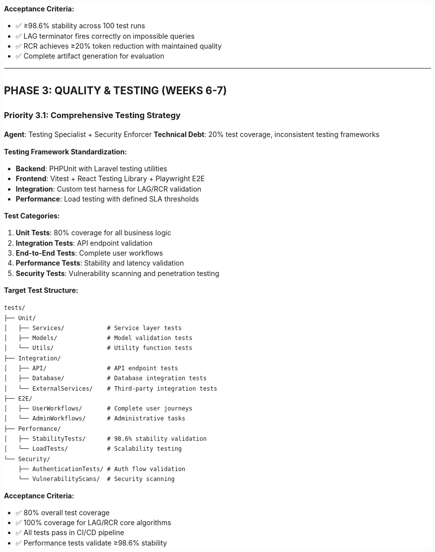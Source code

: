 **Acceptance Criteria:**
- ✅ ≥98.6% stability across 100 test runs
- ✅ LAG terminator fires correctly on impossible queries
- ✅ RCR achieves ≥20% token reduction with maintained quality
- ✅ Complete artifact generation for evaluation

---

## PHASE 3: QUALITY & TESTING (WEEKS 6-7)

### Priority 3.1: Comprehensive Testing Strategy
**Agent**: Testing Specialist + Security Enforcer
**Technical Debt**: 20% test coverage, inconsistent testing frameworks

**Testing Framework Standardization:**
- **Backend**: PHPUnit with Laravel testing utilities
- **Frontend**: Vitest + React Testing Library + Playwright E2E
- **Integration**: Custom test harness for LAG/RCR validation
- **Performance**: Load testing with defined SLA thresholds

**Test Categories:**
1. **Unit Tests**: 80% coverage for all business logic
2. **Integration Tests**: API endpoint validation
3. **End-to-End Tests**: Complete user workflows
4. **Performance Tests**: Stability and latency validation
5. **Security Tests**: Vulnerability scanning and penetration testing

**Target Test Structure:**
```
tests/
├── Unit/
│   ├── Services/            # Service layer tests
│   ├── Models/              # Model validation tests
│   └── Utils/               # Utility function tests
├── Integration/
│   ├── API/                 # API endpoint tests
│   ├── Database/            # Database integration tests
│   └── ExternalServices/    # Third-party integration tests
├── E2E/
│   ├── UserWorkflows/       # Complete user journeys
│   └── AdminWorkflows/      # Administrative tasks
├── Performance/
│   ├── StabilityTests/      # 98.6% stability validation
│   └── LoadTests/           # Scalability testing
└── Security/
    ├── AuthenticationTests/ # Auth flow validation
    └── VulnerabilityScans/  # Security scanning
```

**Acceptance Criteria:**
- ✅ 80% overall test coverage
- ✅ 100% coverage for LAG/RCR core algorithms
- ✅ All tests pass in CI/CD pipeline
- ✅ Performance tests validate ≥98.6% stability
